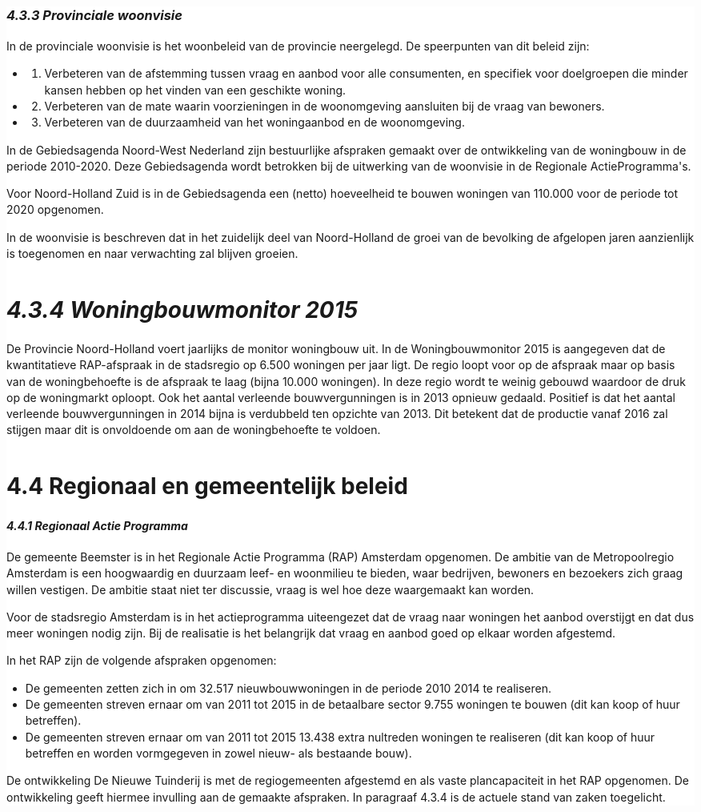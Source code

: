 ### *4.3.3 Provinciale woonvisie*

In de provinciale woonvisie is het woonbeleid van de provincie neergelegd. De speerpunten van dit beleid zijn:

- 1. Verbeteren van de afstemming tussen vraag en aanbod voor alle consumenten, en specifiek voor doelgroepen die minder kansen hebben op het vinden van een geschikte woning.
- 2. Verbeteren van de mate waarin voorzieningen in de woonomgeving aansluiten bij de vraag van bewoners.
- 3. Verbeteren van de duurzaamheid van het woningaanbod en de woonomgeving.

In de Gebiedsagenda Noord-West Nederland zijn bestuurlijke afspraken gemaakt over de ontwikkeling van de woningbouw in de periode 2010-2020. Deze Gebiedsagenda wordt betrokken bij de uitwerking van de woonvisie in de Regionale ActieProgramma's.

Voor Noord-Holland Zuid is in de Gebiedsagenda een (netto) hoeveelheid te bouwen woningen van 110.000 voor de periode tot 2020 opgenomen.

In de woonvisie is beschreven dat in het zuidelijk deel van Noord-Holland de groei van de bevolking de afgelopen jaren aanzienlijk is toegenomen en naar verwachting zal blijven groeien.

# *4.3.4 Woningbouwmonitor 2015*

De Provincie Noord-Holland voert jaarlijks de monitor woningbouw uit. In de Woningbouwmonitor 2015 is aangegeven dat de kwantitatieve RAP-afspraak in de stadsregio op 6.500 woningen per jaar ligt. De regio loopt voor op de afspraak maar op basis van de woningbehoefte is de afspraak te laag (bijna 10.000 woningen). In deze regio wordt te weinig gebouwd waardoor de druk op de woningmarkt oploopt. Ook het aantal verleende bouwvergunningen is in 2013 opnieuw gedaald. Positief is dat het aantal verleende bouwvergunningen in 2014 bijna is verdubbeld ten opzichte van 2013. Dit betekent dat de productie vanaf 2016 zal stijgen maar dit is onvoldoende om aan de woningbehoefte te voldoen.

# 4.4 Regionaal en gemeentelijk beleid

#### *4.4.1 Regionaal Actie Programma*

De gemeente Beemster is in het Regionale Actie Programma (RAP) Amsterdam opgenomen. De ambitie van de Metropoolregio Amsterdam is een hoogwaardig en duurzaam leef- en woonmilieu te bieden, waar bedrijven, bewoners en bezoekers zich graag willen vestigen. De ambitie staat niet ter discussie, vraag is wel hoe deze waargemaakt kan worden.

Voor de stadsregio Amsterdam is in het actieprogramma uiteengezet dat de vraag naar woningen het aanbod overstijgt en dat dus meer woningen nodig zijn. Bij de realisatie is het belangrijk dat vraag en aanbod goed op elkaar worden afgestemd.

In het RAP zijn de volgende afspraken opgenomen:

- De gemeenten zetten zich in om 32.517 nieuwbouwwoningen in de periode 2010 2014 te realiseren.
- De gemeenten streven ernaar om van 2011 tot 2015 in de betaalbare sector 9.755 woningen te bouwen (dit kan koop of huur betreffen).
- De gemeenten streven ernaar om van 2011 tot 2015 13.438 extra nultreden woningen te realiseren (dit kan koop of huur betreffen en worden vormgegeven in zowel nieuw- als bestaande bouw).

De ontwikkeling De Nieuwe Tuinderij is met de regiogemeenten afgestemd en als vaste plancapaciteit in het RAP opgenomen. De ontwikkeling geeft hiermee invulling aan de gemaakte afspraken. In paragraaf 4.3.4 is de actuele stand van zaken toegelicht.
